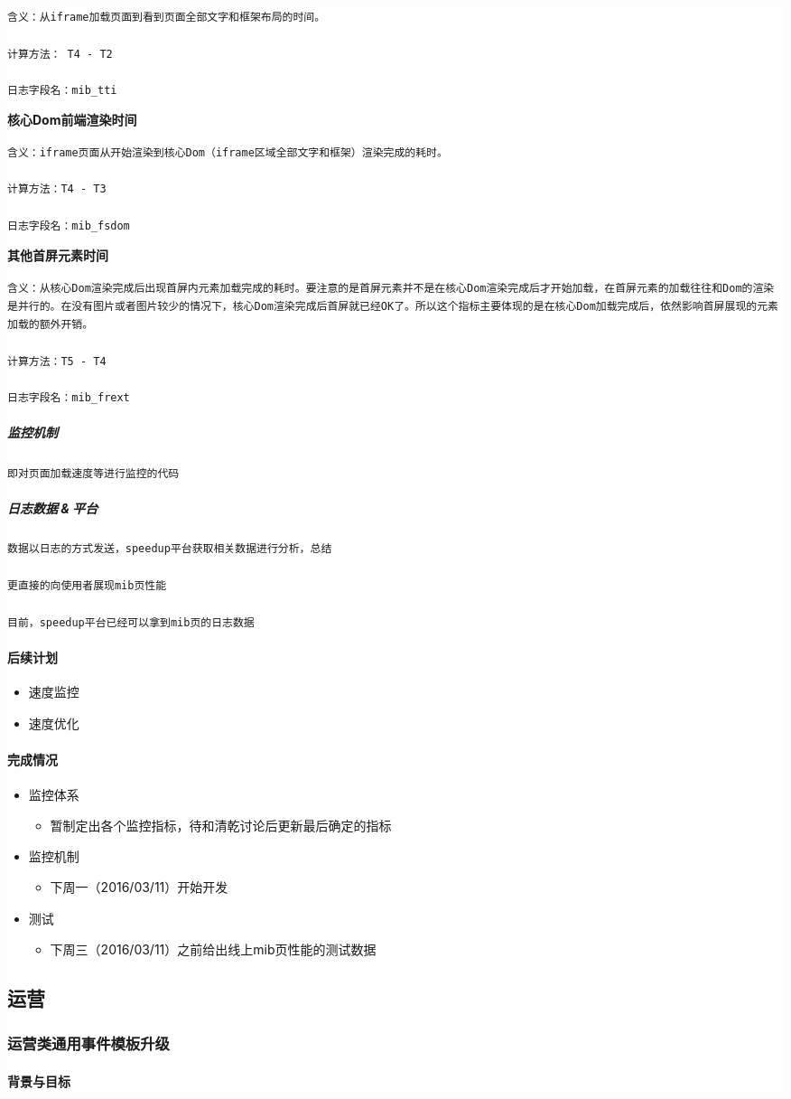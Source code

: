     含义：从iframe加载页面到看到页面全部文字和框架布局的时间。

    计算方法： T4 - T2

    日志字段名：mib_tti
          
   **核心Dom前端渲染时间**
     
    含义：iframe页面从开始渲染到核心Dom（iframe区域全部文字和框架）渲染完成的耗时。
     
    计算方法：T4 - T3

    日志字段名：mib_fsdom
          
   **其他首屏元素时间**
 
    含义：从核心Dom渲染完成后出现首屏内元素加载完成的耗时。要注意的是首屏元素并不是在核心Dom渲染完成后才开始加载，在首屏元素的加载往往和Dom的渲染是并行的。在没有图片或者图片较少的情况下，核心Dom渲染完成后首屏就已经OK了。所以这个指标主要体现的是在核心Dom加载完成后，依然影响首屏展现的元素加载的额外开销。
		   
	计算方法：T5 - T4

    日志字段名：mib_frext
    
##### 监控机制

    即对页面加载速度等进行监控的代码
    
##### 日志数据 & 平台

    数据以日志的方式发送，speedup平台获取相关数据进行分析，总结
  
    更直接的向使用者展现mib页性能
  
    目前，speedup平台已经可以拿到mib页的日志数据
  
#### 后续计划

- 速度监控

- 速度优化

#### 完成情况

- 监控体系

    - 暂制定出各个监控指标，待和清乾讨论后更新最后确定的指标
    
- 监控机制

    - 下周一（2016/03/11）开始开发
    
- 测试

    - 下周三（2016/03/11）之前给出线上mib页性能的测试数据
    
## 运营

### 运营类通用事件模板升级

#### 背景与目标
